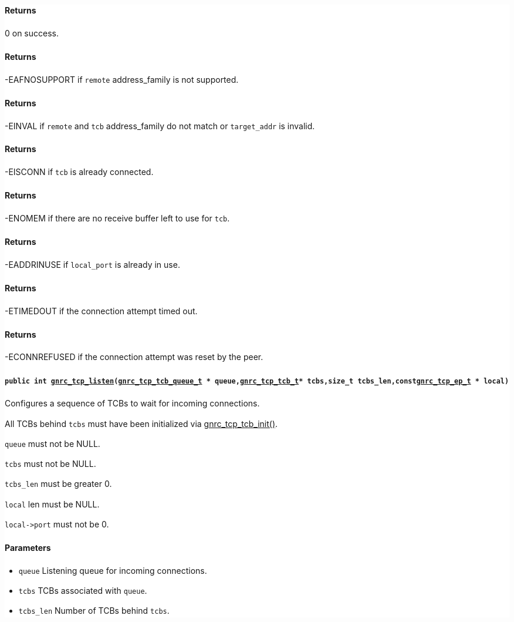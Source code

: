 #### Returns
0 on success. 

#### Returns
-EAFNOSUPPORT if `remote` address_family is not supported. 

#### Returns
-EINVAL if `remote` and `tcb` address_family do not match or `target_addr` is invalid. 

#### Returns
-EISCONN if `tcb` is already connected. 

#### Returns
-ENOMEM if there are no receive buffer left to use for `tcb`. 

#### Returns
-EADDRINUSE if `local_port` is already in use. 

#### Returns
-ETIMEDOUT if the connection attempt timed out. 

#### Returns
-ECONNREFUSED if the connection attempt was reset by the peer.

#### `public int `[`gnrc_tcp_listen`](#group__net__gnrc__tcp_1gab496b5ab546527f6d91c84b50d96ba29)`(`[`gnrc_tcp_tcb_queue_t`](./doc/starlight-docs/src/content/docs/apidoc/api-undefined.md#tcb_8h_1a43e72fac1898b02fc32dcfe97617e71c)` * queue,`[`gnrc_tcp_tcb_t`](./doc/starlight-docs/src/content/docs/apidoc/api-undefined.md#tcb_8h_1a99cddf6a4781d0aaaa6191c6de4917d4)` * tcbs,size_t tcbs_len,const `[`gnrc_tcp_ep_t`](./doc/starlight-docs/src/content/docs/apidoc/api-net_gnrc_tcp.md#structgnrc__tcp__ep__t)` * local)` 

Configures a sequence of TCBs to wait for incoming connections.

All TCBs behind `tcbs` must have been initialized via [gnrc_tcp_tcb_init()](./doc/starlight-docs/src/content/docs/apidoc/api-undefined.md#group__net__gnrc__tcp_1gafa3fa572c52592c2e24c6d29fe1fcdca). 

`queue` must not be NULL. 

`tcbs` must not be NULL. 

`tcbs_len` must be greater 0. 

`local` len must be NULL. 

`local->port` must not be 0.

#### Parameters
* `queue` Listening queue for incoming connections. 

* `tcbs` TCBs associated with `queue`. 

* `tcbs_len` Number of TCBs behind `tcbs`. 
